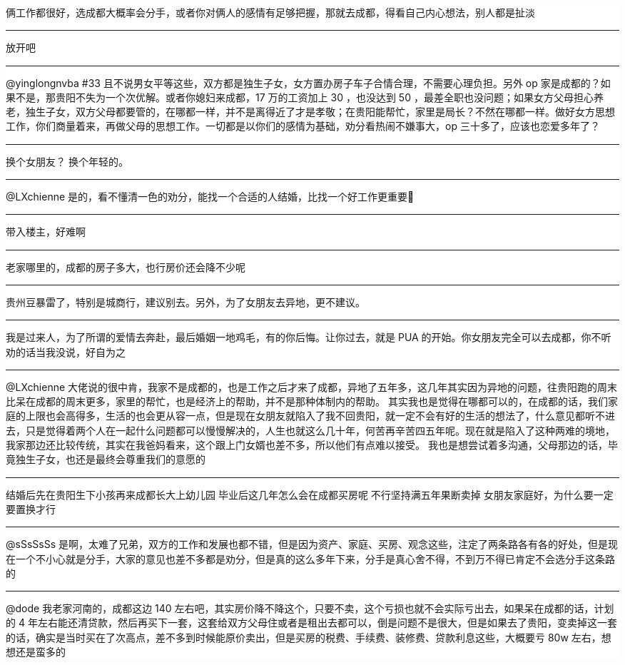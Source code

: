 俩工作都很好，选成都大概率会分手，或者你对俩人的感情有足够把握，那就去成都，得看自己内心想法，别人都是扯淡

---------------------------------------------------

放开吧

---------------------------------------------------

@yinglongnvba #33 且不说男女平等这些，双方都是独生子女，女方置办房子车子合情合理，不需要心理负担。另外 op 家是成都的？如果不是，那贵阳不失为一个次优解。或者你媳妇来成都，17 万的工资加上 30 ，也没达到 50 ，最差全职也没问题；如果女方父母担心养老，独生子女，双方父母都要管的，在哪都一样，并不是离得近了才是孝敬；在贵阳能帮忙，家里是局长？不然在哪都一样。做好女方思想工作，你们商量着来，再做父母的思想工作。一切都是以你们的感情为基础，劝分看热闹不嫌事大，op 三十多了，应该也恋爱多年了？

---------------------------------------------------

换个女朋友？ 换个年轻的。

---------------------------------------------------

@LXchienne 是的，看不懂清一色的劝分，能找一个合适的人结婚，比找一个好工作更重要🤪

---------------------------------------------------

带入楼主，好难啊

---------------------------------------------------

老家哪里的，成都的房子多大，也行房价还会降不少呢

---------------------------------------------------

贵州豆暴雷了，特别是城商行，建议别去。另外，为了女朋友去异地，更不建议。

---------------------------------------------------

我是过来人，为了所谓的爱情去奔赴，最后婚姻一地鸡毛，有的你后悔。让你过去，就是 PUA 的开始。你女朋友完全可以去成都，你不听劝的话当我没说，好自为之

---------------------------------------------------

@LXchienne 大佬说的很中肯，我家不是成都的，也是工作之后才来了成都，异地了五年多，这几年其实因为异地的问题，往贵阳跑的周末比呆在成都的周末更多，家里的帮忙，也是经济上的帮助，并不是那种体制内的帮助。
其实我也是觉得在哪都可以的，在成都的话，我们家庭的上限也会高得多，生活的也会更从容一点，但是现在女朋友就陷入了我不回贵阳，就一定不会有好的生活的想法了，什么意见都听不进去，只是觉得着两个人在一起什么问题都可以慢慢解决的，人生也就这么几十年，何苦再辛苦四五年呢。现在就是陷入了这种两难的境地，我家那边还比较传统，其实在我爸妈看来，这个跟上门女婿也差不多，所以他们有点难以接受。
我也是想尝试着多沟通，父母那边的话，毕竟独生子女，也还是最终会尊重我们的意愿的

---------------------------------------------------

结婚后先在贵阳生下小孩再来成都长大上幼儿园
毕业后这几年怎么会在成都买房呢
不行坚持满五年果断卖掉
女朋友家庭好，为什么要一定要置换才行

---------------------------------------------------

@sSsSsSs 是啊，太难了兄弟，双方的工作和发展也都不错，但是因为资产、家庭、买房、观念这些，注定了两条路各有各的好处，但是现在一个不小心就是分手，大家的意见也差不多都是劝分，但是真的这么多年下来，分手是真心舍不得，不到万不得已肯定不会选分手这条路的

---------------------------------------------------

@dode 我老家河南的，成都这边 140 左右吧，其实房价降不降这个，只要不卖，这个亏损也就不会实际亏出去，如果呆在成都的话，计划的 4 年左右能还清贷款，然后再买下一套，这套给双方父母住或者是租出去都可以，倒是问题不是很大，但是如果去了贵阳，变卖掉这一套的话，确实是当时买在了次高点，差不多到时候能原价卖出，但是买房的税费、手续费、装修费、贷款利息这些，大概要亏 80w 左右，想想还是蛮多的
